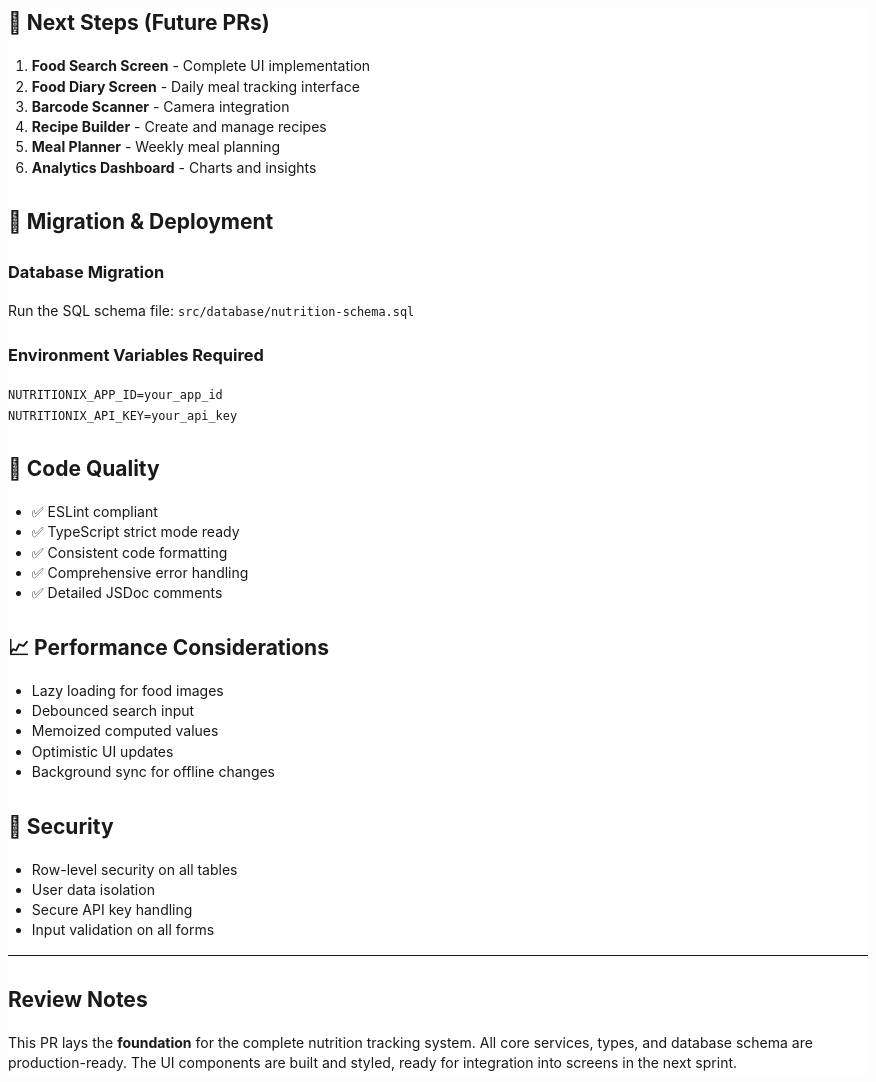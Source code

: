 ## 📝 Next Steps (Future PRs)

1. **Food Search Screen** - Complete UI implementation
2. **Food Diary Screen** - Daily meal tracking interface
3. **Barcode Scanner** - Camera integration
4. **Recipe Builder** - Create and manage recipes
5. **Meal Planner** - Weekly meal planning
6. **Analytics Dashboard** - Charts and insights

## 🚦 Migration & Deployment

### Database Migration
Run the SQL schema file: `src/database/nutrition-schema.sql`

### Environment Variables Required
```env
NUTRITIONIX_APP_ID=your_app_id
NUTRITIONIX_API_KEY=your_api_key
```

## 🧹 Code Quality

- ✅ ESLint compliant
- ✅ TypeScript strict mode ready
- ✅ Consistent code formatting
- ✅ Comprehensive error handling
- ✅ Detailed JSDoc comments

## 📈 Performance Considerations

- Lazy loading for food images
- Debounced search input
- Memoized computed values
- Optimistic UI updates
- Background sync for offline changes

## 🔐 Security

- Row-level security on all tables
- User data isolation
- Secure API key handling
- Input validation on all forms

---

## Review Notes

This PR lays the **foundation** for the complete nutrition tracking system. All core services, types, and database schema are production-ready. The UI components are built and styled, ready for integration into screens in the next sprint.
